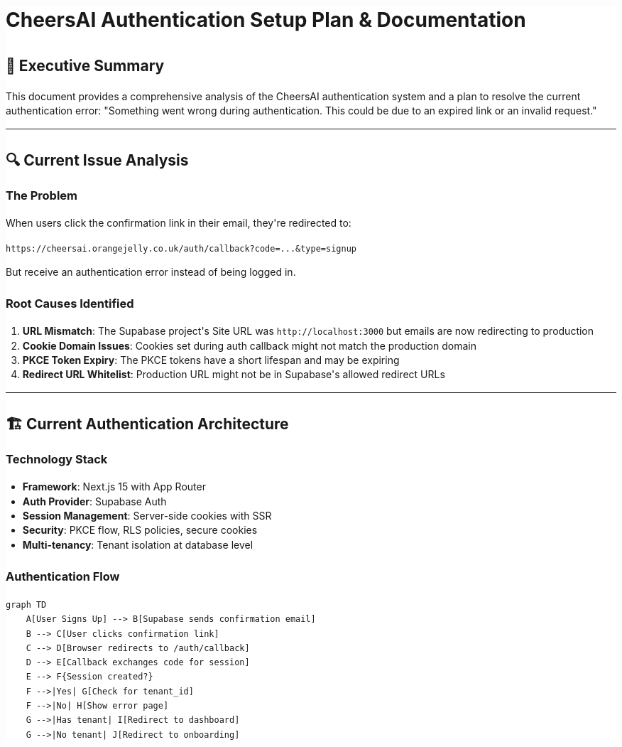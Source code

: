 # CheersAI Authentication Setup Plan & Documentation

## 🎯 Executive Summary

This document provides a comprehensive analysis of the CheersAI authentication system and a plan to resolve the current authentication error: "Something went wrong during authentication. This could be due to an expired link or an invalid request."

---

## 🔍 Current Issue Analysis

### The Problem
When users click the confirmation link in their email, they're redirected to:
```
https://cheersai.orangejelly.co.uk/auth/callback?code=...&type=signup
```
But receive an authentication error instead of being logged in.

### Root Causes Identified

1. **URL Mismatch**: The Supabase project's Site URL was `http://localhost:3000` but emails are now redirecting to production
2. **Cookie Domain Issues**: Cookies set during auth callback might not match the production domain
3. **PKCE Token Expiry**: The PKCE tokens have a short lifespan and may be expiring
4. **Redirect URL Whitelist**: Production URL might not be in Supabase's allowed redirect URLs

---

## 🏗️ Current Authentication Architecture

### Technology Stack
- **Framework**: Next.js 15 with App Router
- **Auth Provider**: Supabase Auth
- **Session Management**: Server-side cookies with SSR
- **Security**: PKCE flow, RLS policies, secure cookies
- **Multi-tenancy**: Tenant isolation at database level

### Authentication Flow

```mermaid
graph TD
    A[User Signs Up] --> B[Supabase sends confirmation email]
    B --> C[User clicks confirmation link]
    C --> D[Browser redirects to /auth/callback]
    D --> E[Callback exchanges code for session]
    E --> F{Session created?}
    F -->|Yes| G[Check for tenant_id]
    F -->|No| H[Show error page]
    G -->|Has tenant| I[Redirect to dashboard]
    G -->|No tenant| J[Redirect to onboarding]
```
